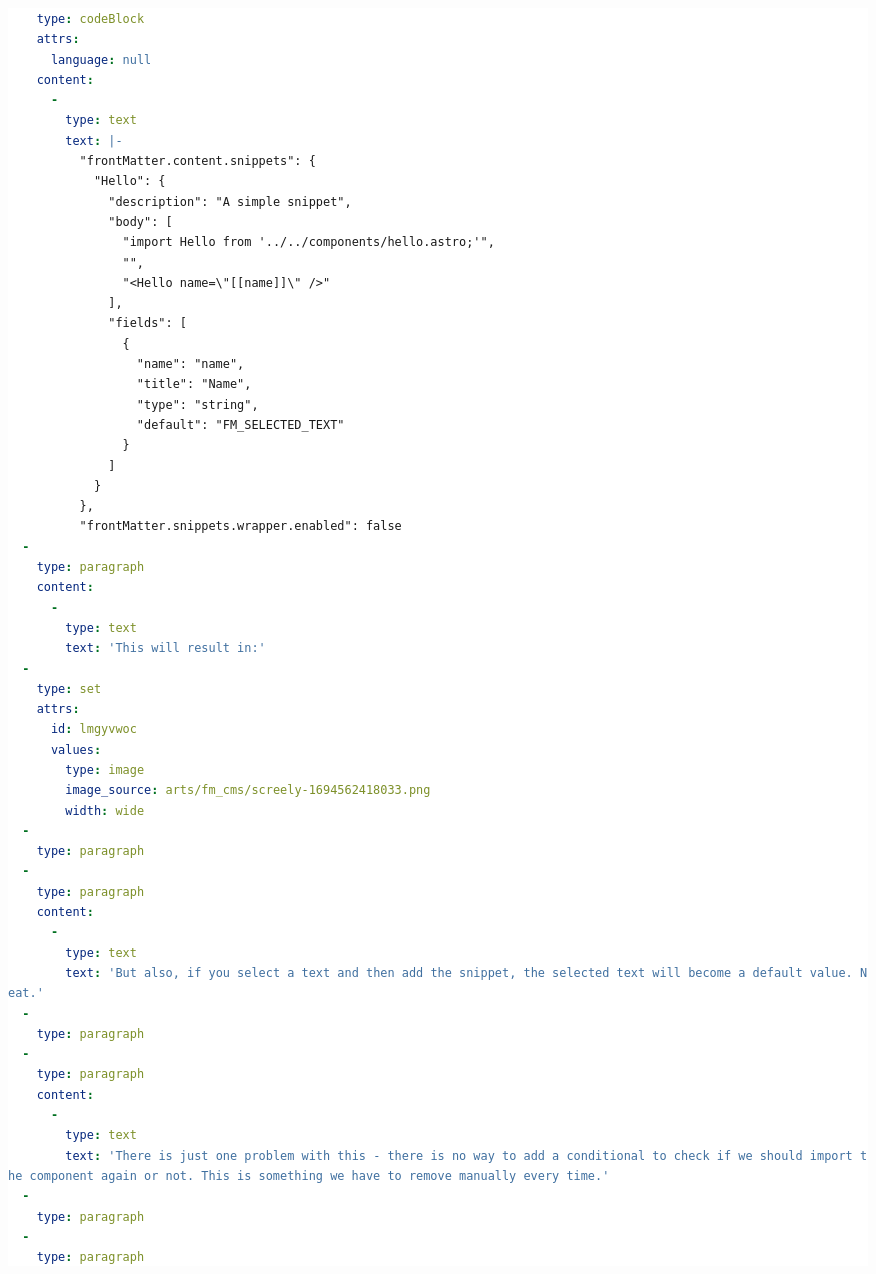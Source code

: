 ```yaml
    type: codeBlock
    attrs:
      language: null
    content:
      -
        type: text
        text: |-
          "frontMatter.content.snippets": {
            "Hello": {
              "description": "A simple snippet",
              "body": [
                "import Hello from '../../components/hello.astro;'",
                "",
                "<Hello name=\"[[name]]\" />"
              ],
              "fields": [
                {
                  "name": "name",
                  "title": "Name",
                  "type": "string",
                  "default": "FM_SELECTED_TEXT"
                }
              ]
            }
          },
          "frontMatter.snippets.wrapper.enabled": false
  -
    type: paragraph
    content:
      -
        type: text
        text: 'This will result in:'
  -
    type: set
    attrs:
      id: lmgyvwoc
      values:
        type: image
        image_source: arts/fm_cms/screely-1694562418033.png
        width: wide
  -
    type: paragraph
  -
    type: paragraph
    content:
      -
        type: text
        text: 'But also, if you select a text and then add the snippet, the selected text will become a default value. Neat.'
  -
    type: paragraph
  -
    type: paragraph
    content:
      -
        type: text
        text: 'There is just one problem with this - there is no way to add a conditional to check if we should import the component again or not. This is something we have to remove manually every time.'
  -
    type: paragraph
  -
    type: paragraph
```